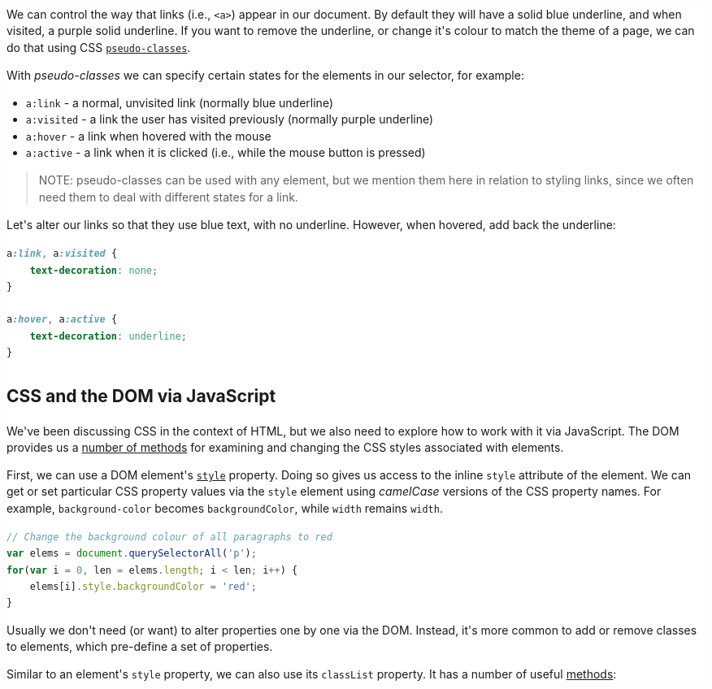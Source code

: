 We can control the way that links (i.e., `<a>`) appear in our document.  By default
they will have a solid blue underline, and when visited, a purple solid underline.
If you want to remove the underline, or change it's colour to match the theme of a page,
we can do that using CSS [`pseudo-classes`](https://developer.mozilla.org/en-US/docs/Web/CSS/Pseudo-classes).

With *pseudo-classes* we can specify certain states for the elements in our selector,
for example:

* `a:link` - a normal, unvisited link (normally blue underline)
* `a:visited` - a link the user has visited previously (normally purple underline)
* `a:hover` - a link when hovered with the mouse
* `a:active` - a link when it is clicked (i.e., while the mouse button is pressed)

> NOTE: pseudo-classes can be used with any element, but we mention them here in relation
to styling links, since we often need them to deal with different states for a link.

Let's alter our links so that they use blue text, with no underline.  However, when hovered,
add back the underline:

```css
a:link, a:visited {
    text-decoration: none;
}

a:hover, a:active {
    text-decoration: underline;
}
```

## CSS and the DOM via JavaScript

We've been discussing CSS in the context of HTML, but we also need to explore how to
work with it via JavaScript.  The DOM provides us a [number of methods](https://developer.mozilla.org/en-US/docs/Web/API/CSS_Object_Model/Using_dynamic_styling_information)
for examining and changing the CSS styles associated with elements.

First, we can use a DOM element's [`style`](https://developer.mozilla.org/en-US/docs/Web/API/HTMLElement/style) property.
Doing so gives us access to the inline `style` attribute of the element.
We can get or set particular CSS property values via the `style` element using *camelCase* versions
of the CSS property names.  For example, `background-color` becomes `backgroundColor`, while `width` remains `width`.

```js
// Change the background colour of all paragraphs to red
var elems = document.querySelectorAll('p');
for(var i = 0, len = elems.length; i < len; i++) {
    elems[i].style.backgroundColor = 'red';
}
```

Usually we don't need (or want) to alter properties one by one via the DOM.  Instead,
it's more common to add or remove classes to elements, which pre-define a set of properties.

Similar to an element's `style` property, we can also use its `classList` property.  It has
a number of useful [methods](https://developer.mozilla.org/en-US/docs/Web/API/Element/classList#Methods):
